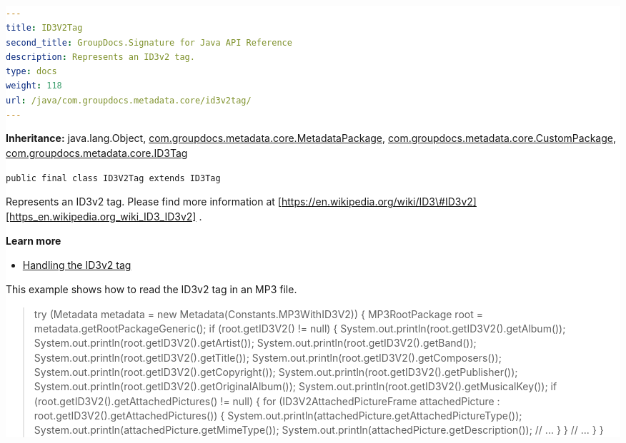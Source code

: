 ```yaml
---
title: ID3V2Tag
second_title: GroupDocs.Signature for Java API Reference
description: Represents an ID3v2 tag.
type: docs
weight: 118
url: /java/com.groupdocs.metadata.core/id3v2tag/
---
```

**Inheritance:**
java.lang.Object, [com.groupdocs.metadata.core.MetadataPackage](../../com.groupdocs.metadata.core/metadatapackage), [com.groupdocs.metadata.core.CustomPackage](../../com.groupdocs.metadata.core/custompackage), [com.groupdocs.metadata.core.ID3Tag](../../com.groupdocs.metadata.core/id3tag)
```
public final class ID3V2Tag extends ID3Tag
```

Represents an ID3v2 tag. Please find more information at  [https://en.wikipedia.org/wiki/ID3\#ID3v2][https_en.wikipedia.org_wiki_ID3_ID3v2] .

**Learn more**

 *  [Handling the ID3v2 tag][]

This example shows how to read the ID3v2 tag in an MP3 file.

> ```
> ```
> 
>  try (Metadata metadata = new Metadata(Constants.MP3WithID3V2)) {
>      MP3RootPackage root = metadata.getRootPackageGeneric();
>      if (root.getID3V2() != null) {
>          System.out.println(root.getID3V2().getAlbum());
>          System.out.println(root.getID3V2().getArtist());
>          System.out.println(root.getID3V2().getBand());
>          System.out.println(root.getID3V2().getTitle());
>          System.out.println(root.getID3V2().getComposers());
>          System.out.println(root.getID3V2().getCopyright());
>          System.out.println(root.getID3V2().getPublisher());
>          System.out.println(root.getID3V2().getOriginalAlbum());
>          System.out.println(root.getID3V2().getMusicalKey());
>          if (root.getID3V2().getAttachedPictures() != null) {
>              for (ID3V2AttachedPictureFrame attachedPicture : root.getID3V2().getAttachedPictures()) {
>                  System.out.println(attachedPicture.getAttachedPictureType());
>                  System.out.println(attachedPicture.getMimeType());
>                  System.out.println(attachedPicture.getDescription());
>                  // ...
>              }
>          }
>          // ...
>      }
>  }
>  
> ```
> ```


[https_en.wikipedia.org_wiki_ID3_ID3v2]: https://en.wikipedia.org/wiki/ID3#ID3v2
[Handling the ID3v2 tag]: https://docs.groupdocs.com/display/metadatajava/Handling+the+ID3v2+tag